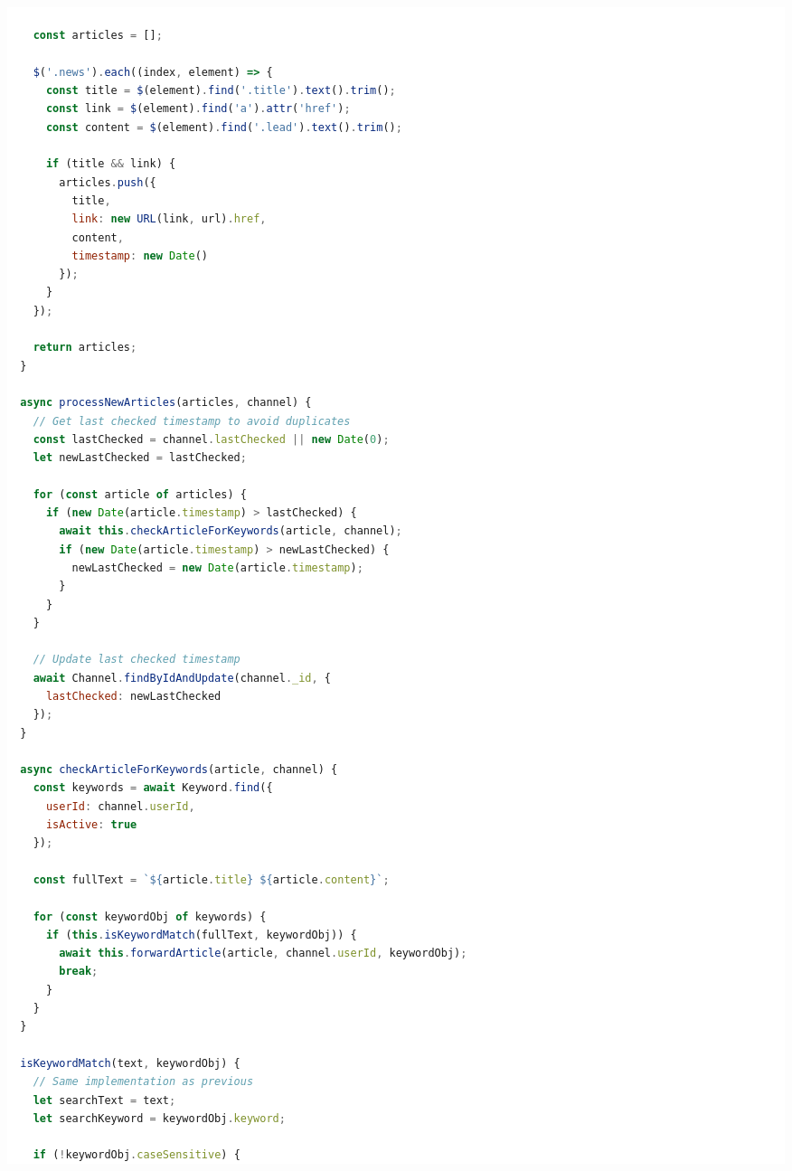 ```javascript
    
    const articles = [];
    
    $('.news').each((index, element) => {
      const title = $(element).find('.title').text().trim();
      const link = $(element).find('a').attr('href');
      const content = $(element).find('.lead').text().trim();
      
      if (title && link) {
        articles.push({
          title,
          link: new URL(link, url).href,
          content,
          timestamp: new Date()
        });
      }
    });
    
    return articles;
  }

  async processNewArticles(articles, channel) {
    // Get last checked timestamp to avoid duplicates
    const lastChecked = channel.lastChecked || new Date(0);
    let newLastChecked = lastChecked;

    for (const article of articles) {
      if (new Date(article.timestamp) > lastChecked) {
        await this.checkArticleForKeywords(article, channel);
        if (new Date(article.timestamp) > newLastChecked) {
          newLastChecked = new Date(article.timestamp);
        }
      }
    }

    // Update last checked timestamp
    await Channel.findByIdAndUpdate(channel._id, {
      lastChecked: newLastChecked
    });
  }

  async checkArticleForKeywords(article, channel) {
    const keywords = await Keyword.find({ 
      userId: channel.userId, 
      isActive: true 
    });

    const fullText = `${article.title} ${article.content}`;
    
    for (const keywordObj of keywords) {
      if (this.isKeywordMatch(fullText, keywordObj)) {
        await this.forwardArticle(article, channel.userId, keywordObj);
        break;
      }
    }
  }

  isKeywordMatch(text, keywordObj) {
    // Same implementation as previous
    let searchText = text;
    let searchKeyword = keywordObj.keyword;

    if (!keywordObj.caseSensitive) {
```